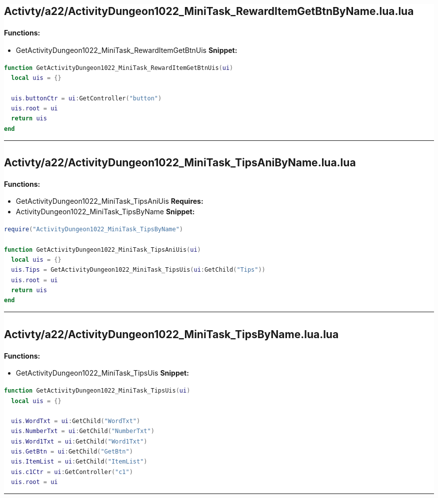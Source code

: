 
## Activty/a22/ActivityDungeon1022_MiniTask_RewardItemGetBtnByName.lua.lua
**Functions:**
- GetActivityDungeon1022_MiniTask_RewardItemGetBtnUis
**Snippet:**
```lua
function GetActivityDungeon1022_MiniTask_RewardItemGetBtnUis(ui)
  local uis = {}
  
  uis.buttonCtr = ui:GetController("button")
  uis.root = ui
  return uis
end
```

---

## Activty/a22/ActivityDungeon1022_MiniTask_TipsAniByName.lua.lua
**Functions:**
- GetActivityDungeon1022_MiniTask_TipsAniUis
**Requires:**
- ActivityDungeon1022_MiniTask_TipsByName
**Snippet:**
```lua
require("ActivityDungeon1022_MiniTask_TipsByName")

function GetActivityDungeon1022_MiniTask_TipsAniUis(ui)
  local uis = {}
  uis.Tips = GetActivityDungeon1022_MiniTask_TipsUis(ui:GetChild("Tips"))
  uis.root = ui
  return uis
end
```

---

## Activty/a22/ActivityDungeon1022_MiniTask_TipsByName.lua.lua
**Functions:**
- GetActivityDungeon1022_MiniTask_TipsUis
**Snippet:**
```lua
function GetActivityDungeon1022_MiniTask_TipsUis(ui)
  local uis = {}
  
  uis.WordTxt = ui:GetChild("WordTxt")
  uis.NumberTxt = ui:GetChild("NumberTxt")
  uis.Word1Txt = ui:GetChild("Word1Txt")
  uis.GetBtn = ui:GetChild("GetBtn")
  uis.ItemList = ui:GetChild("ItemList")
  uis.c1Ctr = ui:GetController("c1")
  uis.root = ui
```

---